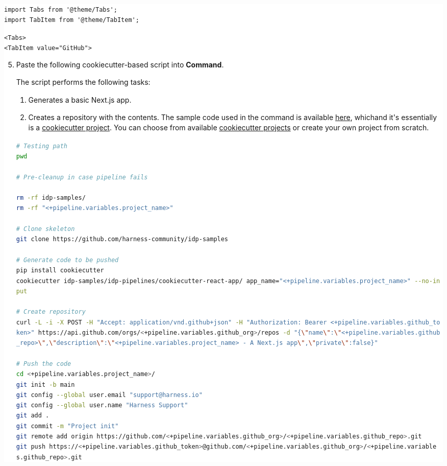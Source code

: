 ```mdx-code-block
import Tabs from '@theme/Tabs';
import TabItem from '@theme/TabItem';
```

```mdx-code-block
<Tabs>
<TabItem value="GitHub">
```

  5. Paste the following cookiecutter-based script into **Command**.

      The script performs the following tasks:

      1. Generates a basic Next.js app.

      2. Creates a repository with the contents. The sample code used in the command is available [here](https://github.com/harness-community/idp-samples/tree/main/idp-pipelines/cookiecutter-react-app), whichand it's essentially is a [cookiecutter project](https://cookiecutter.readthedocs.io/en/stable/tutorials/tutorial2.html). You can choose from available [cookiecutter projects](https://www.cookiecutter.io/templates) or create your own project from scratch.

      ```sh
      # Testing path
      pwd

      # Pre-cleanup in case pipeline fails

      rm -rf idp-samples/
      rm -rf "<+pipeline.variables.project_name>"

      # Clone skeleton
      git clone https://github.com/harness-community/idp-samples

      # Generate code to be pushed
      pip install cookiecutter
      cookiecutter idp-samples/idp-pipelines/cookiecutter-react-app/ app_name="<+pipeline.variables.project_name>" --no-input

      # Create repository
      curl -L -i -X POST -H "Accept: application/vnd.github+json" -H "Authorization: Bearer <+pipeline.variables.github_token>" https://api.github.com/orgs/<+pipeline.variables.github_org>/repos -d "{\"name\":\"<+pipeline.variables.github_repo>\",\"description\":\"<+pipeline.variables.project_name> - A Next.js app\",\"private\":false}"

      # Push the code
      cd <+pipeline.variables.project_name>/
      git init -b main
      git config --global user.email "support@harness.io"
      git config --global user.name "Harness Support"
      git add .
      git commit -m "Project init"
      git remote add origin https://github.com/<+pipeline.variables.github_org>/<+pipeline.variables.github_repo>.git
      git push https://<+pipeline.variables.github_token>@github.com/<+pipeline.variables.github_org>/<+pipeline.variables.github_repo>.git
      ```
